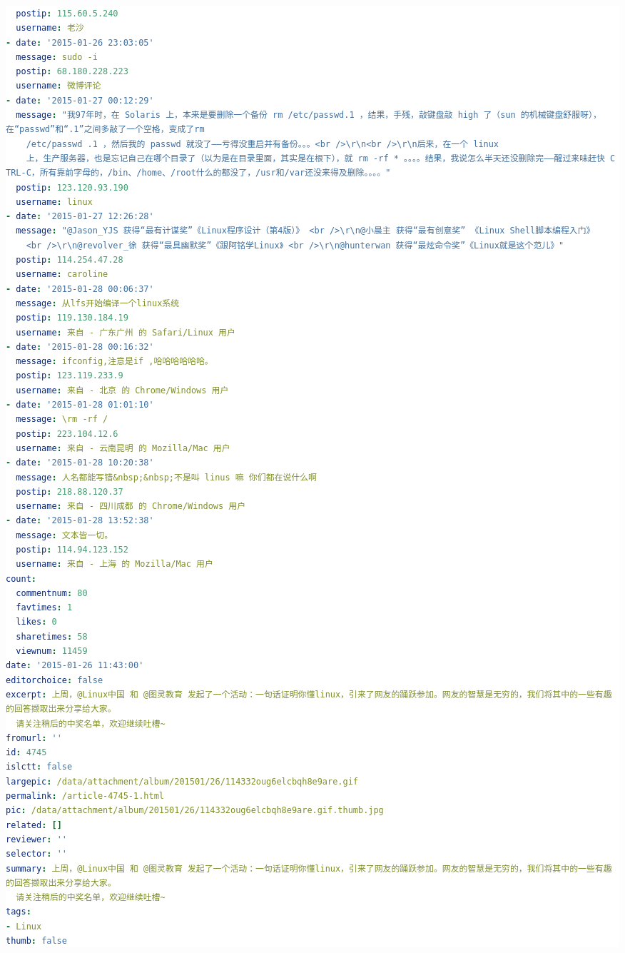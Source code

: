 ```yaml
  postip: 115.60.5.240
  username: 老沙
- date: '2015-01-26 23:03:05'
  message: sudo -i
  postip: 68.180.228.223
  username: 微博评论
- date: '2015-01-27 00:12:29'
  message: "我97年时，在 Solaris 上，本来是要删除一个备份 rm /etc/passwd.1 ，结果，手残，敲键盘敲 high 了（sun 的机械键盘舒服呀），在“passwd”和“.1”之间多敲了一个空格，变成了rm
    /etc/passwd .1 ，然后我的 passwd 就没了——亏得没重启并有备份。。。<br />\r\n<br />\r\n后来，在一个 linux
    上，生产服务器，也是忘记自己在哪个目录了（以为是在目录里面，其实是在根下），就 rm -rf * 。。。。结果，我说怎么半天还没删除完——醒过来味赶快 CTRL-C，所有靠前字母的，/bin、/home、/root什么的都没了，/usr和/var还没来得及删除。。。。"
  postip: 123.120.93.190
  username: linux
- date: '2015-01-27 12:26:28'
  message: "@Jason_YJS 获得“最有计谋奖”《Linux程序设计（第4版）》 <br />\r\n@小晨主 获得“最有创意奖” 《Linux Shell脚本编程入门》
    <br />\r\n@revolver_徐 获得“最具幽默奖”《跟阿铭学Linux》 <br />\r\n@hunterwan 获得“最炫命令奖”《Linux就是这个范儿》"
  postip: 114.254.47.28
  username: caroline
- date: '2015-01-28 00:06:37'
  message: 从lfs开始编译一个linux系统
  postip: 119.130.184.19
  username: 来自 - 广东广州 的 Safari/Linux 用户
- date: '2015-01-28 00:16:32'
  message: ifconfig,注意是if ,哈哈哈哈哈哈。
  postip: 123.119.233.9
  username: 来自 - 北京 的 Chrome/Windows 用户
- date: '2015-01-28 01:01:10'
  message: \rm -rf /
  postip: 223.104.12.6
  username: 来自 - 云南昆明 的 Mozilla/Mac 用户
- date: '2015-01-28 10:20:38'
  message: 人名都能写错&nbsp;&nbsp;不是叫 linus 嘛 你们都在说什么啊
  postip: 218.88.120.37
  username: 来自 - 四川成都 的 Chrome/Windows 用户
- date: '2015-01-28 13:52:38'
  message: 文本皆一切。
  postip: 114.94.123.152
  username: 来自 - 上海 的 Mozilla/Mac 用户
count:
  commentnum: 80
  favtimes: 1
  likes: 0
  sharetimes: 58
  viewnum: 11459
date: '2015-01-26 11:43:00'
editorchoice: false
excerpt: 上周，@Linux中国 和 @图灵教育 发起了一个活动：一句话证明你懂linux，引来了网友的踊跃参加。网友的智慧是无穷的，我们将其中的一些有趣的回答撷取出来分享给大家。
  请关注稍后的中奖名单，欢迎继续吐槽~
fromurl: ''
id: 4745
islctt: false
largepic: /data/attachment/album/201501/26/114332oug6elcbqh8e9are.gif
permalink: /article-4745-1.html
pic: /data/attachment/album/201501/26/114332oug6elcbqh8e9are.gif.thumb.jpg
related: []
reviewer: ''
selector: ''
summary: 上周，@Linux中国 和 @图灵教育 发起了一个活动：一句话证明你懂linux，引来了网友的踊跃参加。网友的智慧是无穷的，我们将其中的一些有趣的回答撷取出来分享给大家。
  请关注稍后的中奖名单，欢迎继续吐槽~
tags:
- Linux
thumb: false
```